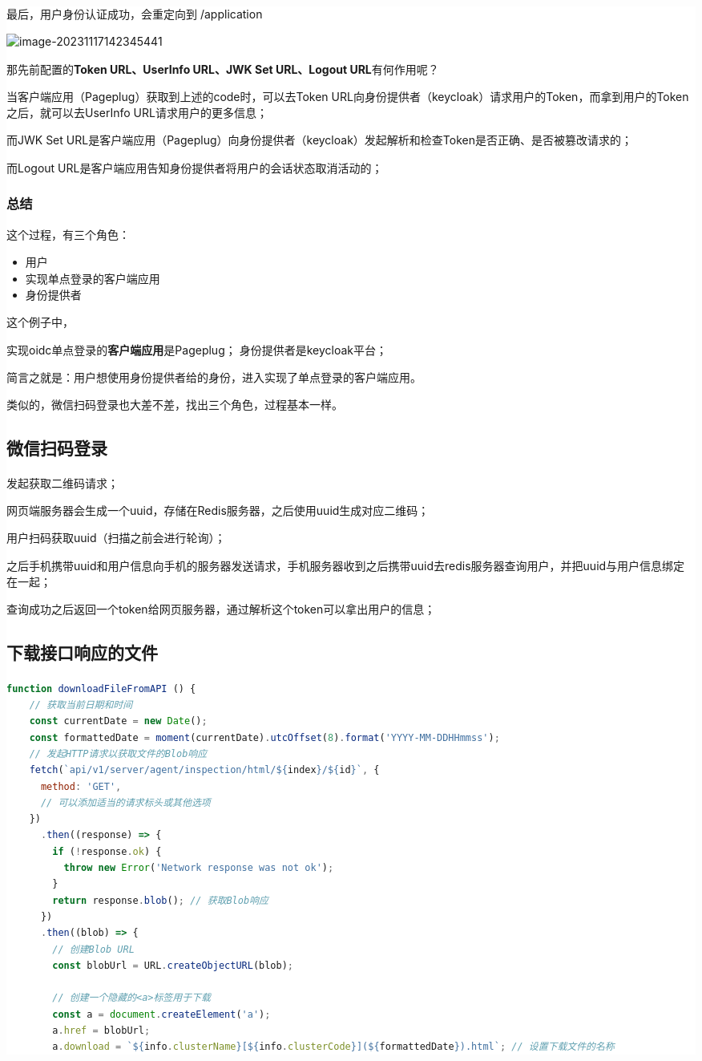最后，用户身份认证成功，会重定向到 /application

![image-20231117142345441](C:\Users\86131\Desktop\know_fragments\md-img\image-20231117142345441.png)

那先前配置的**Token URL、UserInfo URL、JWK Set URL、Logout URL**有何作用呢？

当客户端应用（Pageplug）获取到上述的code时，可以去Token URL向身份提供者（keycloak）请求用户的Token，而拿到用户的Token之后，就可以去UserInfo URL请求用户的更多信息；

而JWK Set URL是客户端应用（Pageplug）向身份提供者（keycloak）发起解析和检查Token是否正确、是否被篡改请求的；

而Logout URL是客户端应用告知身份提供者将用户的会话状态取消活动的；

### 总结

这个过程，有三个角色：

- 用户
- 实现单点登录的客户端应用
- 身份提供者

这个例子中，

实现oidc单点登录的**客户端应用**是Pageplug；
身份提供者是keycloak平台；

简言之就是：用户想使用身份提供者给的身份，进入实现了单点登录的客户端应用。

类似的，微信扫码登录也大差不差，找出三个角色，过程基本一样。

## 微信扫码登录

发起获取二维码请求；

网页端服务器会生成一个uuid，存储在Redis服务器，之后使用uuid生成对应二维码；

用户扫码获取uuid（扫描之前会进行轮询）；

之后手机携带uuid和用户信息向手机的服务器发送请求，手机服务器收到之后携带uuid去redis服务器查询用户，并把uuid与用户信息绑定在一起；

查询成功之后返回一个token给网页服务器，通过解析这个token可以拿出用户的信息；

## 下载接口响应的文件

```js
function downloadFileFromAPI () {
    // 获取当前日期和时间
    const currentDate = new Date();
    const formattedDate = moment(currentDate).utcOffset(8).format('YYYY-MM-DDHHmmss');
    // 发起HTTP请求以获取文件的Blob响应
    fetch(`api/v1/server/agent/inspection/html/${index}/${id}`, {
      method: 'GET',
      // 可以添加适当的请求标头或其他选项
    })
      .then((response) => {
        if (!response.ok) {
          throw new Error('Network response was not ok');
        }
        return response.blob(); // 获取Blob响应
      })
      .then((blob) => {
        // 创建Blob URL
        const blobUrl = URL.createObjectURL(blob);

        // 创建一个隐藏的<a>标签用于下载
        const a = document.createElement('a');
        a.href = blobUrl;
        a.download = `${info.clusterName}[${info.clusterCode}](${formattedDate}).html`; // 设置下载文件的名称
```